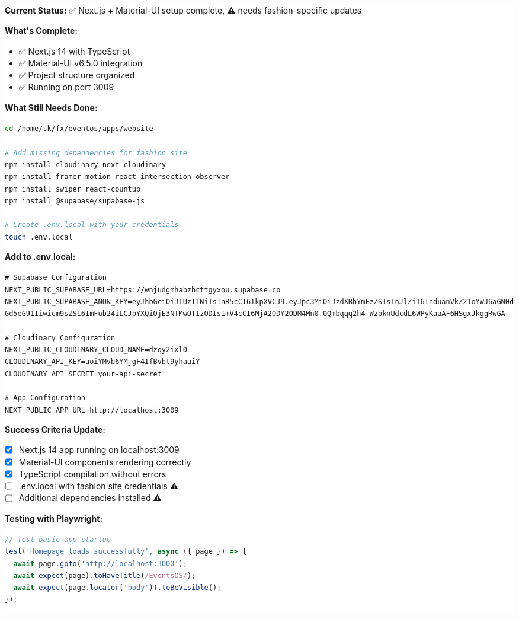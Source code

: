**Current Status:** ✅ Next.js + Material-UI setup complete, ⚠️ needs fashion-specific updates

**What's Complete:**
- ✅ Next.js 14 with TypeScript
- ✅ Material-UI v6.5.0 integration  
- ✅ Project structure organized
- ✅ Running on port 3009

**What Still Needs Done:**
```bash
cd /home/sk/fx/eventos/apps/website

# Add missing dependencies for fashion site
npm install cloudinary next-cloudinary
npm install framer-motion react-intersection-observer
npm install swiper react-countup
npm install @supabase/supabase-js

# Create .env.local with your credentials
touch .env.local
```

**Add to .env.local:**
```env
# Supabase Configuration
NEXT_PUBLIC_SUPABASE_URL=https://wnjudgmhabzhcttgyxou.supabase.co
NEXT_PUBLIC_SUPABASE_ANON_KEY=eyJhbGciOiJIUzI1NiIsInR5cCI6IkpXVCJ9.eyJpc3MiOiJzdXBhYmFzZSIsInJlZiI6InduanVkZ21oYWJ6aGN0dGd5eG91Iiwicm9sZSI6ImFub24iLCJpYXQiOjE3NTMwOTIzODIsImV4cCI6MjA2ODY2ODM4Mn0.0Qmbqqq2h4-WzoknUdcdL6WPyKaaAF6HSgxJkggRwGA

# Cloudinary Configuration  
NEXT_PUBLIC_CLOUDINARY_CLOUD_NAME=dzqy2ixl0
CLOUDINARY_API_KEY=aoiYMvb6YMjgF4IfBvbt9yhauiY
CLOUDINARY_API_SECRET=your-api-secret

# App Configuration
NEXT_PUBLIC_APP_URL=http://localhost:3009
```

**Success Criteria Update:**
- [x] Next.js 14 app running on localhost:3009
- [x] Material-UI components rendering correctly
- [x] TypeScript compilation without errors
- [ ] .env.local with fashion site credentials ⚠️
- [ ] Additional dependencies installed ⚠️

**Testing with Playwright:**
```javascript
// Test basic app startup
test('Homepage loads successfully', async ({ page }) => {
  await page.goto('http://localhost:3000');
  await expect(page).toHaveTitle(/EventsOS/);
  await expect(page.locator('body')).toBeVisible();
});
```

---